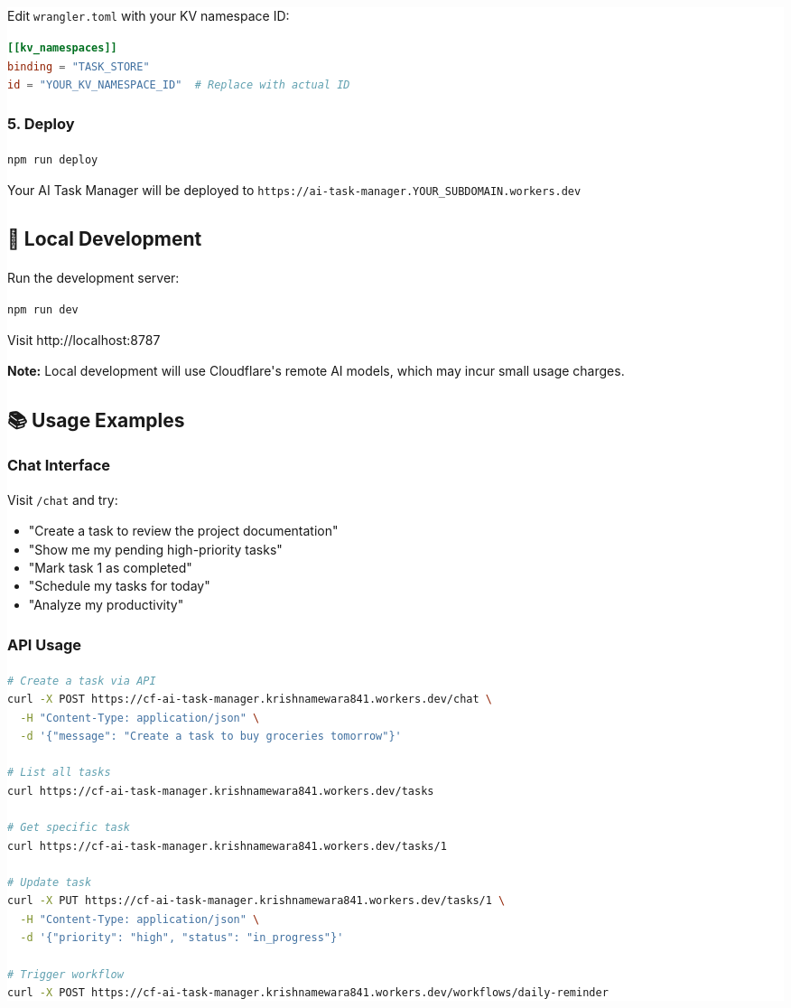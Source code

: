 Edit `wrangler.toml` with your KV namespace ID:

```toml
[[kv_namespaces]]
binding = "TASK_STORE"
id = "YOUR_KV_NAMESPACE_ID"  # Replace with actual ID
```

### 5. Deploy

```bash
npm run deploy
```

Your AI Task Manager will be deployed to `https://ai-task-manager.YOUR_SUBDOMAIN.workers.dev`

## 🧪 Local Development

Run the development server:

```bash
npm run dev
```

Visit http://localhost:8787

**Note:** Local development will use Cloudflare's remote AI models, which may incur small usage charges.

## 📚 Usage Examples

### Chat Interface

Visit `/chat` and try:
- "Create a task to review the project documentation"
- "Show me my pending high-priority tasks"
- "Mark task 1 as completed"
- "Schedule my tasks for today"
- "Analyze my productivity"

### API Usage

```bash
# Create a task via API
curl -X POST https://cf-ai-task-manager.krishnamewara841.workers.dev/chat \
  -H "Content-Type: application/json" \
  -d '{"message": "Create a task to buy groceries tomorrow"}'

# List all tasks
curl https://cf-ai-task-manager.krishnamewara841.workers.dev/tasks

# Get specific task
curl https://cf-ai-task-manager.krishnamewara841.workers.dev/tasks/1

# Update task
curl -X PUT https://cf-ai-task-manager.krishnamewara841.workers.dev/tasks/1 \
  -H "Content-Type: application/json" \
  -d '{"priority": "high", "status": "in_progress"}'

# Trigger workflow
curl -X POST https://cf-ai-task-manager.krishnamewara841.workers.dev/workflows/daily-reminder
```
